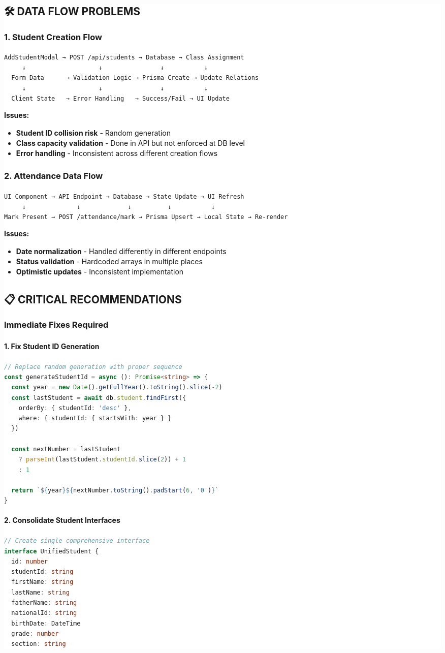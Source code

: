 
## 🛠️ **DATA FLOW PROBLEMS**

### **1. Student Creation Flow**
```
AddStudentModal → POST /api/students → Database → Class Assignment
     ↓                    ↓                ↓           ↓
  Form Data      → Validation Logic → Prisma Create → Update Relations
     ↓                    ↓                ↓           ↓
  Client State   → Error Handling   → Success/Fail → UI Update
```

**Issues:**
- **Student ID collision risk** - Random generation
- **Class capacity validation** - Done in API but not enforced at DB level
- **Error handling** - Inconsistent across different creation flows

### **2. Attendance Data Flow**
```
UI Component → API Endpoint → Database → State Update → UI Refresh
     ↓              ↓             ↓          ↓           ↓
Mark Present → POST /attendance/mark → Prisma Upsert → Local State → Re-render
```

**Issues:**
- **Date normalization** - Handled differently in different endpoints
- **Status validation** - Hardcoded arrays in multiple places
- **Optimistic updates** - Inconsistent implementation

## 📋 **CRITICAL RECOMMENDATIONS**

### **Immediate Fixes Required**

#### **1. Fix Student ID Generation**
```typescript
// Replace random generation with proper sequence
const generateStudentId = async (): Promise<string> => {
  const year = new Date().getFullYear().toString().slice(-2)
  const lastStudent = await db.student.findFirst({
    orderBy: { studentId: 'desc' },
    where: { studentId: { startsWith: year } }
  })
  
  const nextNumber = lastStudent 
    ? parseInt(lastStudent.studentId.slice(2)) + 1
    : 1
  
  return `${year}${nextNumber.toString().padStart(6, '0')}`
}
```

#### **2. Consolidate Student Interfaces**
```typescript
// Create single comprehensive interface
interface UnifiedStudent {
  id: number
  studentId: string
  firstName: string
  lastName: string
  fatherName: string
  nationalId: string
  birthDate: DateTime
  grade: number
  section: string
```